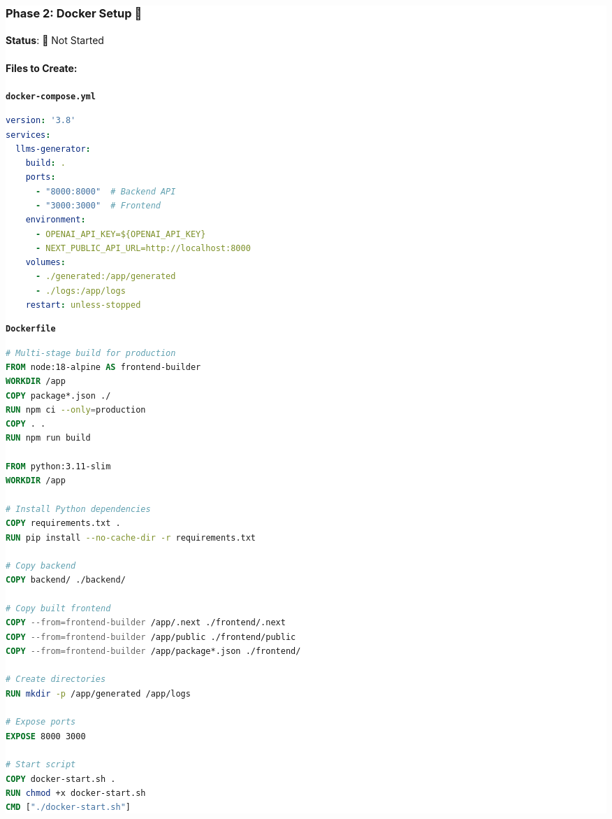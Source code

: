 ### **Phase 2: Docker Setup** 🐳

**Status**: 🔴 Not Started

#### Files to Create:

**`docker-compose.yml`**
```yaml
version: '3.8'
services:
  llms-generator:
    build: .
    ports:
      - "8000:8000"  # Backend API
      - "3000:3000"  # Frontend
    environment:
      - OPENAI_API_KEY=${OPENAI_API_KEY}
      - NEXT_PUBLIC_API_URL=http://localhost:8000
    volumes:
      - ./generated:/app/generated
      - ./logs:/app/logs
    restart: unless-stopped
```

**`Dockerfile`**
```dockerfile
# Multi-stage build for production
FROM node:18-alpine AS frontend-builder
WORKDIR /app
COPY package*.json ./
RUN npm ci --only=production
COPY . .
RUN npm run build

FROM python:3.11-slim
WORKDIR /app

# Install Python dependencies
COPY requirements.txt .
RUN pip install --no-cache-dir -r requirements.txt

# Copy backend
COPY backend/ ./backend/

# Copy built frontend
COPY --from=frontend-builder /app/.next ./frontend/.next
COPY --from=frontend-builder /app/public ./frontend/public
COPY --from=frontend-builder /app/package*.json ./frontend/

# Create directories
RUN mkdir -p /app/generated /app/logs

# Expose ports
EXPOSE 8000 3000

# Start script
COPY docker-start.sh .
RUN chmod +x docker-start.sh
CMD ["./docker-start.sh"]
```
